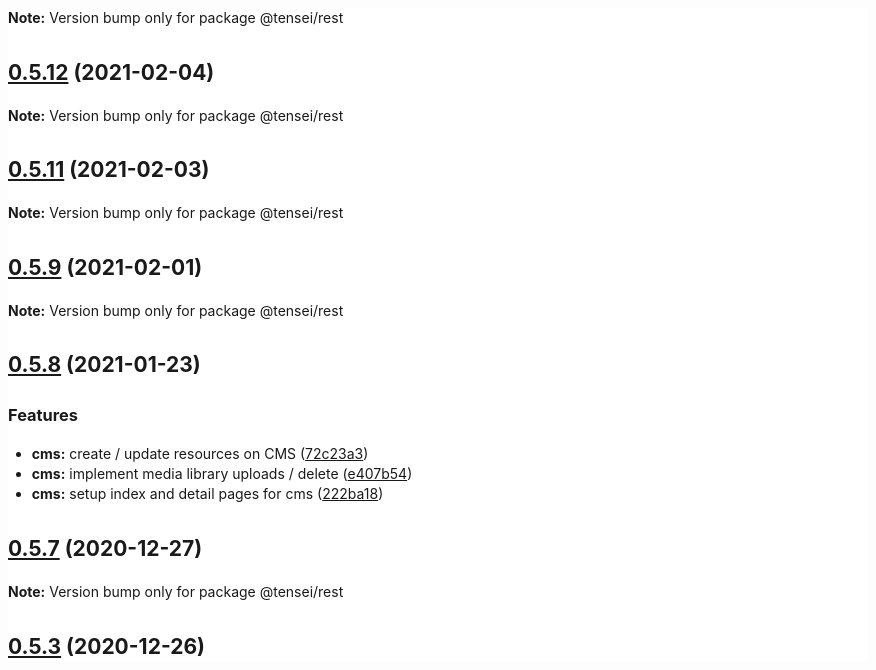 **Note:** Version bump only for package @tensei/rest





## [0.5.12](https://github.com/tenseijs/tensei/compare/v0.5.11...v0.5.12) (2021-02-04)

**Note:** Version bump only for package @tensei/rest





## [0.5.11](https://github.com/tenseijs/tensei/compare/v0.5.10...v0.5.11) (2021-02-03)

**Note:** Version bump only for package @tensei/rest





## [0.5.9](https://github.com/tenseijs/tensei/compare/v0.5.8...v0.5.9) (2021-02-01)

**Note:** Version bump only for package @tensei/rest





## [0.5.8](https://github.com/tenseijs/tensei/compare/v0.5.7...v0.5.8) (2021-01-23)


### Features

* **cms:** create / update resources on CMS ([72c23a3](https://github.com/tenseijs/tensei/commit/72c23a3b719e5c3c398e991aaeff8e29f1c26b35))
* **cms:** implement media library uploads / delete ([e407b54](https://github.com/tenseijs/tensei/commit/e407b54290b5c5035a41afadb7c499240fc693c4))
* **cms:** setup index and detail pages for cms ([222ba18](https://github.com/tenseijs/tensei/commit/222ba1813d5519644a8a7979adc0dec5c25d78c3))





## [0.5.7](https://github.com/tenseijs/tensei/compare/v0.5.6...v0.5.7) (2020-12-27)

**Note:** Version bump only for package @tensei/rest





## [0.5.3](https://github.com/tenseijs/tensei/compare/v0.5.2...v0.5.3) (2020-12-26)
